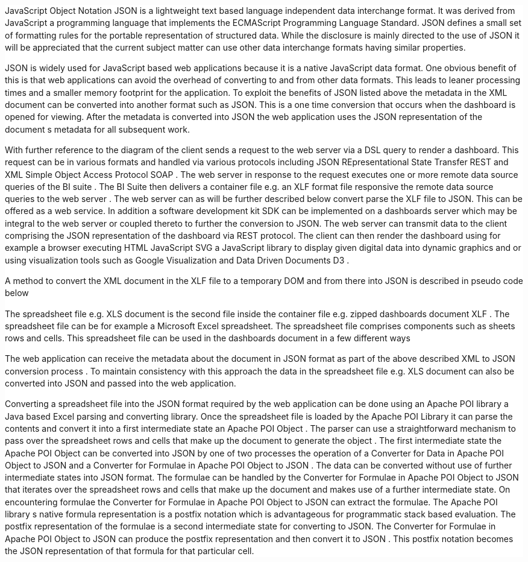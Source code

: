 JavaScript Object Notation JSON is a lightweight text based language independent data interchange format. It was derived from JavaScript a programming language that implements the ECMAScript Programming Language Standard. JSON defines a small set of formatting rules for the portable representation of structured data. While the disclosure is mainly directed to the use of JSON it will be appreciated that the current subject matter can use other data interchange formats having similar properties.

JSON is widely used for JavaScript based web applications because it is a native JavaScript data format. One obvious benefit of this is that web applications can avoid the overhead of converting to and from other data formats. This leads to leaner processing times and a smaller memory footprint for the application. To exploit the benefits of JSON listed above the metadata in the XML document can be converted into another format such as JSON. This is a one time conversion that occurs when the dashboard is opened for viewing. After the metadata is converted into JSON the web application uses the JSON representation of the document s metadata for all subsequent work.

With further reference to the diagram of the client sends a request to the web server via a DSL query to render a dashboard. This request can be in various formats and handled via various protocols including JSON REpresentational State Transfer REST and XML Simple Object Access Protocol SOAP . The web server in response to the request executes one or more remote data source queries of the BI suite . The BI Suite then delivers a container file e.g. an XLF format file responsive the remote data source queries to the web server . The web server can as will be further described below convert parse the XLF file to JSON. This can be offered as a web service. In addition a software development kit SDK can be implemented on a dashboards server which may be integral to the web server or coupled thereto to further the conversion to JSON. The web server can transmit data to the client comprising the JSON representation of the dashboard via REST protocol. The client can then render the dashboard using for example a browser executing HTML JavaScript SVG a JavaScript library to display given digital data into dynamic graphics and or using visualization tools such as Google Visualization and Data Driven Documents D3 .

A method to convert the XML document in the XLF file to a temporary DOM and from there into JSON is described in pseudo code below 

The spreadsheet file e.g. XLS document is the second file inside the container file e.g. zipped dashboards document XLF . The spreadsheet file can be for example a Microsoft Excel spreadsheet. The spreadsheet file comprises components such as sheets rows and cells. This spreadsheet file can be used in the dashboards document in a few different ways 

The web application can receive the metadata about the document in JSON format as part of the above described XML to JSON conversion process . To maintain consistency with this approach the data in the spreadsheet file e.g. XLS document can also be converted into JSON and passed into the web application.

Converting a spreadsheet file into the JSON format required by the web application can be done using an Apache POI library a Java based Excel parsing and converting library. Once the spreadsheet file is loaded by the Apache POI Library it can parse the contents and convert it into a first intermediate state an Apache POI Object . The parser can use a straightforward mechanism to pass over the spreadsheet rows and cells that make up the document to generate the object . The first intermediate state the Apache POI Object can be converted into JSON by one of two processes the operation of a Converter for Data in Apache POI Object to JSON and a Converter for Formulae in Apache POI Object to JSON . The data can be converted without use of further intermediate states into JSON format. The formulae can be handled by the Converter for Formulae in Apache POI Object to JSON that iterates over the spreadsheet rows and cells that make up the document and makes use of a further intermediate state. On encountering formulae the Converter for Formulae in Apache POI Object to JSON can extract the formulae. The Apache POI library s native formula representation is a postfix notation which is advantageous for programmatic stack based evaluation. The postfix representation of the formulae is a second intermediate state for converting to JSON. The Converter for Formulae in Apache POI Object to JSON can produce the postfix representation and then convert it to JSON . This postfix notation becomes the JSON representation of that formula for that particular cell.
